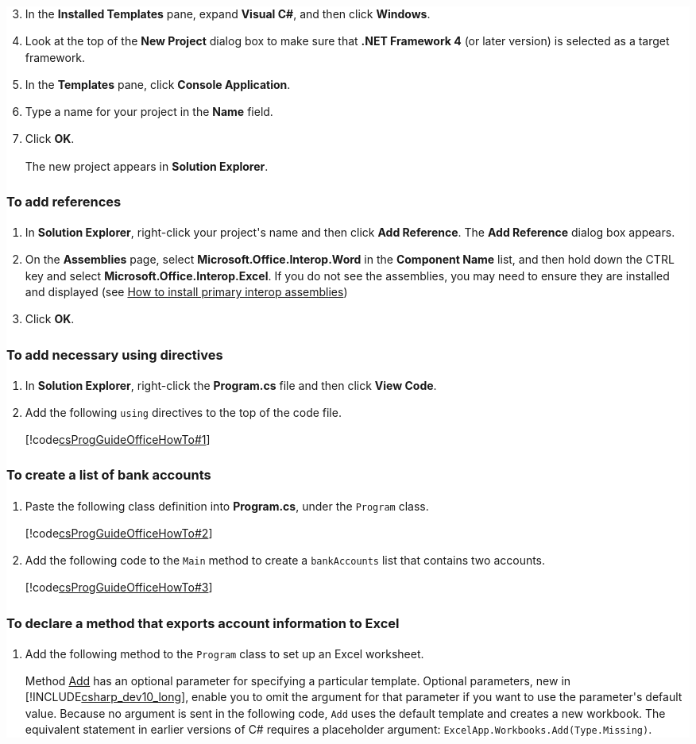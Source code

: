 3.  In the **Installed Templates** pane, expand **Visual C#**, and then click **Windows**.  
  
4.  Look at the top of the **New Project** dialog box to make sure that **.NET Framework 4** (or later version) is selected as a target framework.  
  
5.  In the **Templates** pane, click **Console Application**.  
  
6.  Type a name for your project in the **Name** field.  
  
7.  Click **OK**.  
  
     The new project appears in **Solution Explorer**.  
  
### To add references  
  
1.  In **Solution Explorer**, right-click your project's name and then click **Add Reference**. The **Add Reference** dialog box appears.  
  
2.  On the **Assemblies**  page, select **Microsoft.Office.Interop.Word** in the **Component Name** list, and then hold down the CTRL key and select **Microsoft.Office.Interop.Excel**.  If you do not see the assemblies, you may need to ensure they are installed and displayed (see [How to install primary interop assemblies](assetId:///92948fcc-76c6-4b08-ba63-cab59dd60eb1))  
  
3.  Click **OK**.  
  
### To add necessary using directives  
  
1.  In **Solution Explorer**, right-click the **Program.cs** file and then click **View Code**.  
  
2.  Add the following `using` directives to the top of the code file.  
  
     [!code[csProgGuideOfficeHowTo#1](../VS_csharp/codesnippet/CSharp/how-to--access-office-interop-objects-by-using-visual-csharp-features--csharp-programming-guide-_1.cs)]  
  
### To create a list of bank accounts  
  
1.  Paste the following class definition into **Program.cs**, under the `Program` class.  
  
     [!code[csProgGuideOfficeHowTo#2](../VS_csharp/codesnippet/CSharp/how-to--access-office-interop-objects-by-using-visual-csharp-features--csharp-programming-guide-_2.cs)]  
  
2.  Add the following code to the `Main` method to create a `bankAccounts` list that contains two accounts.  
  
     [!code[csProgGuideOfficeHowTo#3](../VS_csharp/codesnippet/CSharp/how-to--access-office-interop-objects-by-using-visual-csharp-features--csharp-programming-guide-_3.cs)]  
  
### To declare a method that exports account information to Excel  
  
1.  Add the following method to the `Program` class to set up an Excel worksheet.  
  
     Method [Add](http://go.microsoft.com/fwlink/?LinkId=210910) has an optional parameter for specifying a particular template. Optional parameters, new in [!INCLUDE[csharp_dev10_long](../VS_csharp/includes/csharp_dev10_long_md.md)], enable you to omit the argument for that parameter if you want to use the parameter's default value. Because no argument is sent in the following code, `Add` uses the default template and creates a new workbook. The equivalent statement in earlier versions of C# requires a placeholder argument: `ExcelApp.Workbooks.Add(Type.Missing)`.  
  